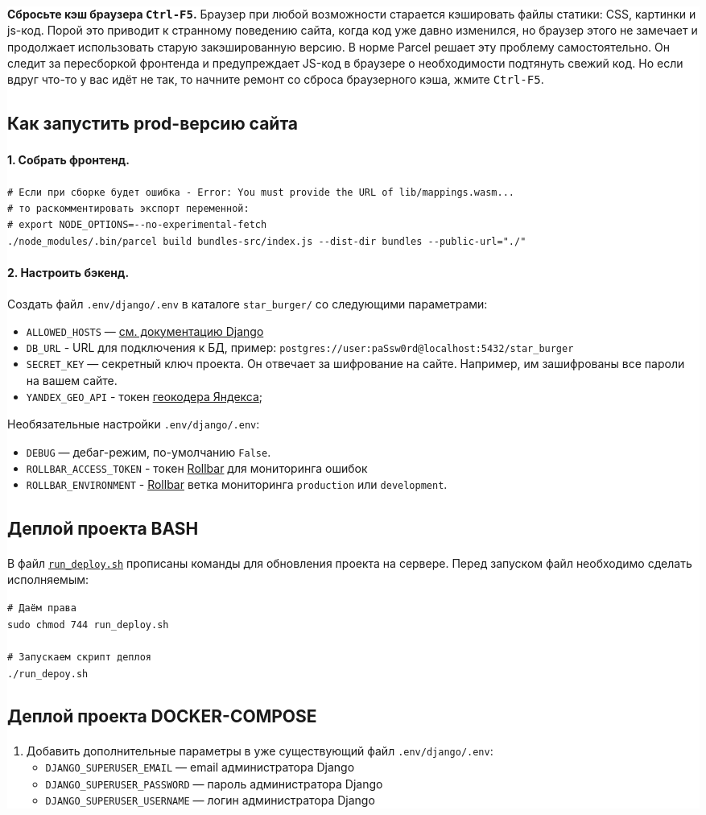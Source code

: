 **Сбросьте кэш браузера <kbd>Ctrl-F5</kbd>.** Браузер при любой возможности старается 
кэшировать файлы статики: CSS, картинки и js-код. Порой это приводит к странному 
поведению сайта, когда код уже давно изменился, но браузер этого не замечает и 
продолжает использовать старую закэшированную версию. В норме Parcel решает эту 
проблему самостоятельно. Он следит за пересборкой фронтенда и предупреждает JS-код 
в браузере о необходимости подтянуть свежий код. Но если вдруг что-то у вас идёт не так,
то начните ремонт со сброса браузерного кэша, жмите <kbd>Ctrl-F5</kbd>.


## Как запустить prod-версию сайта

#### 1. Собрать фронтенд.
```shell
# Если при сборке будет ошибка - Error: You must provide the URL of lib/mappings.wasm...
# то раскомментировать экспорт переменной:
# export NODE_OPTIONS=--no-experimental-fetch
./node_modules/.bin/parcel build bundles-src/index.js --dist-dir bundles --public-url="./"
```

#### 2. Настроить бэкенд.

Создать файл `.env/django/.env` в каталоге `star_burger/` со следующими параметрами:

- `ALLOWED_HOSTS` — [см. документацию Django](https://docs.djangoproject.com/en/3.1/ref/settings/#allowed-hosts)
- `DB_URL` - URL для подключения к БД, пример: `postgres://user:paSsw0rd@localhost:5432/star_burger`
- `SECRET_KEY` — секретный ключ проекта. Он отвечает за шифрование на сайте. 
  Например, им зашифрованы все пароли на вашем сайте.
- `YANDEX_GEO_API` - токен [геокодера Яндекса](https://developer.tech.yandex.ru/services/3);

Необязательные настройки `.env/django/.env`:
- `DEBUG` — дебаг-режим, по-умолчанию `False`.
- `ROLLBAR_ACCESS_TOKEN` - токен [Rollbar](https://rollbar.com) для мониторинга ошибок
- `ROLLBAR_ENVIRONMENT` - [Rollbar](https://rollbar.com) ветка мониторинга `production` или `development`.


## Деплой проекта BASH

В файл [`run_deploy.sh`](./run_deploy.sh) прописаны команды для обновления проекта 
на сервере. Перед запуском файл необходимо сделать исполняемым:
```shell
# Даём права
sudo chmod 744 run_deploy.sh

# Запускаем скрипт деплоя
./run_depoy.sh
```

## Деплой проекта DOCKER-COMPOSE

1. Добавить дополнительные параметры в уже существующий файл `.env/django/.env`:
   - `DJANGO_SUPERUSER_EMAIL` — email администратора Django
   - `DJANGO_SUPERUSER_PASSWORD` — пароль администратора Django
   - `DJANGO_SUPERUSER_USERNAME` — логин администратора Django
